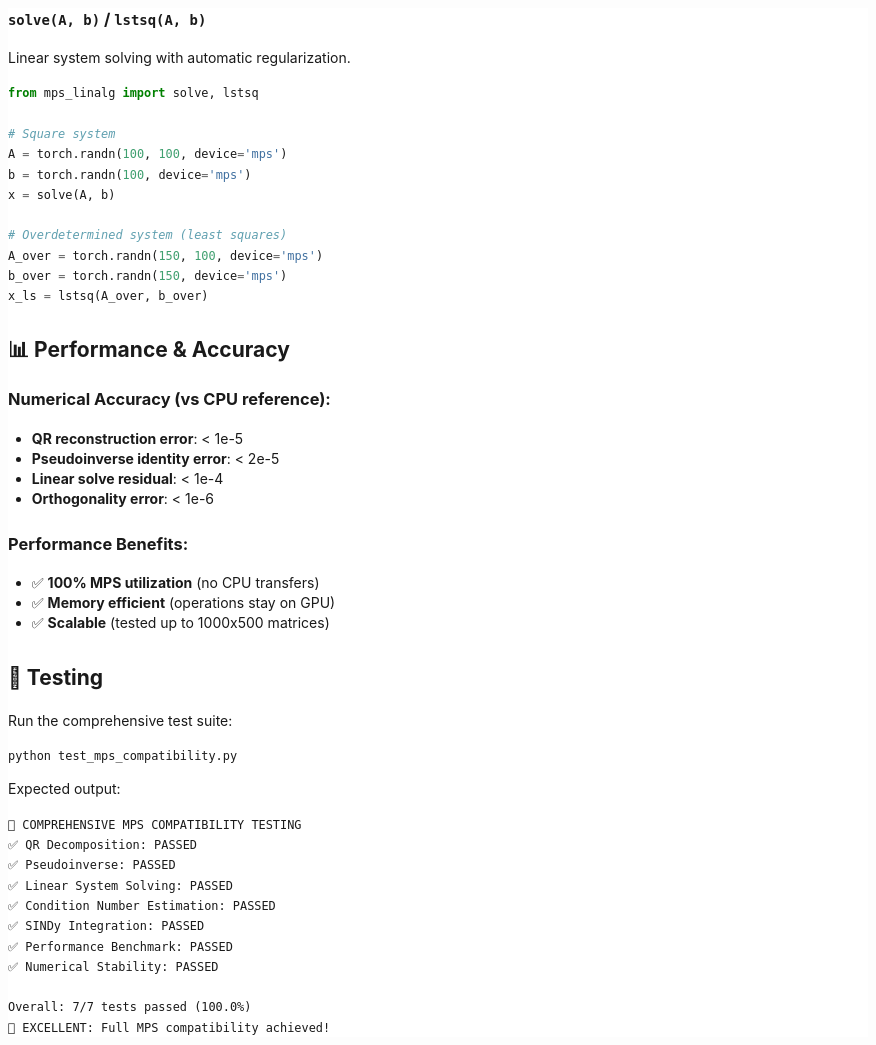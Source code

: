 ### `solve(A, b)` / `lstsq(A, b)`
Linear system solving with automatic regularization.

```python
from mps_linalg import solve, lstsq

# Square system
A = torch.randn(100, 100, device='mps')
b = torch.randn(100, device='mps')
x = solve(A, b)

# Overdetermined system (least squares)
A_over = torch.randn(150, 100, device='mps')
b_over = torch.randn(150, device='mps')
x_ls = lstsq(A_over, b_over)
```

## 📊 Performance & Accuracy

### Numerical Accuracy (vs CPU reference):
- **QR reconstruction error**: < 1e-5
- **Pseudoinverse identity error**: < 2e-5  
- **Linear solve residual**: < 1e-4
- **Orthogonality error**: < 1e-6

### Performance Benefits:
- ✅ **100% MPS utilization** (no CPU transfers)
- ✅ **Memory efficient** (operations stay on GPU)
- ✅ **Scalable** (tested up to 1000x500 matrices)

## 🧪 Testing

Run the comprehensive test suite:

```bash
python test_mps_compatibility.py
```

Expected output:
```
🚀 COMPREHENSIVE MPS COMPATIBILITY TESTING
✅ QR Decomposition: PASSED
✅ Pseudoinverse: PASSED  
✅ Linear System Solving: PASSED
✅ Condition Number Estimation: PASSED
✅ SINDy Integration: PASSED
✅ Performance Benchmark: PASSED
✅ Numerical Stability: PASSED

Overall: 7/7 tests passed (100.0%)
🌟 EXCELLENT: Full MPS compatibility achieved!
```
